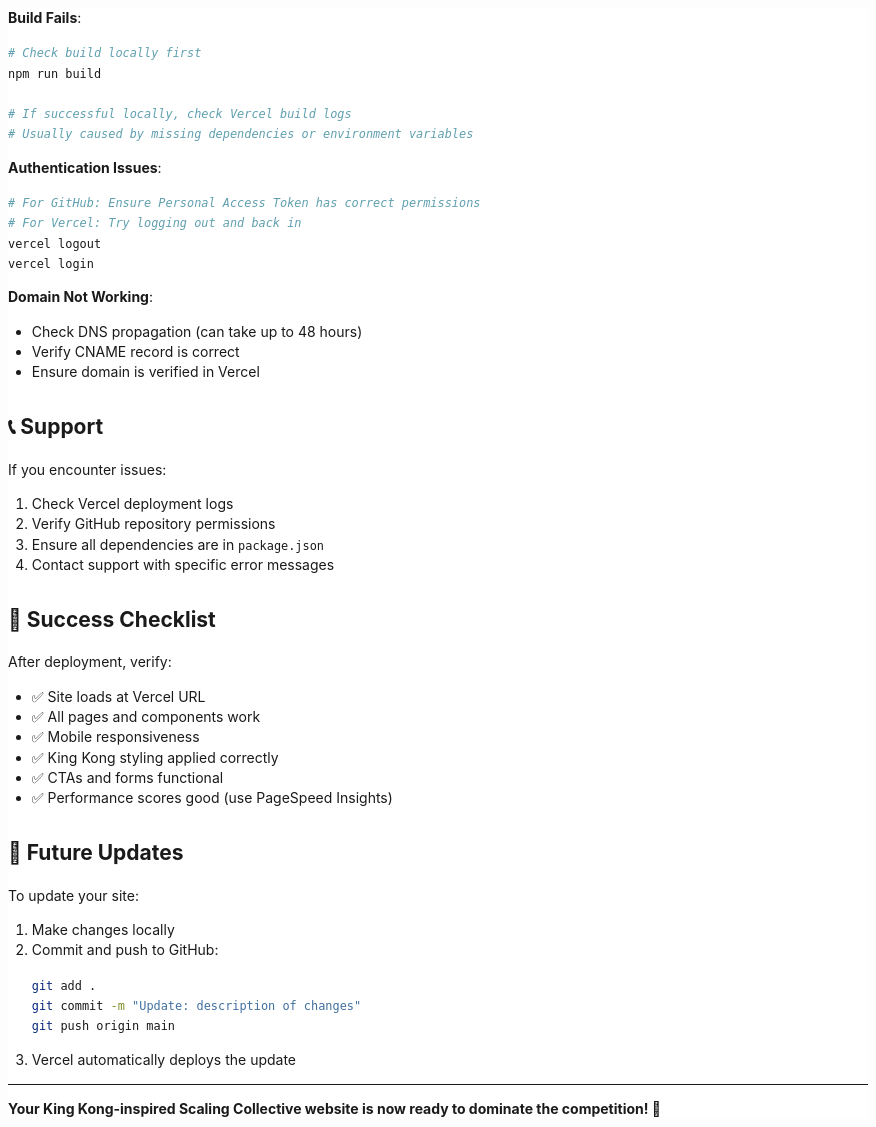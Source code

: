 **Build Fails**:
```bash
# Check build locally first
npm run build

# If successful locally, check Vercel build logs
# Usually caused by missing dependencies or environment variables
```

**Authentication Issues**:
```bash
# For GitHub: Ensure Personal Access Token has correct permissions
# For Vercel: Try logging out and back in
vercel logout
vercel login
```

**Domain Not Working**:
- Check DNS propagation (can take up to 48 hours)
- Verify CNAME record is correct
- Ensure domain is verified in Vercel

## 📞 Support

If you encounter issues:
1. Check Vercel deployment logs
2. Verify GitHub repository permissions
3. Ensure all dependencies are in `package.json`
4. Contact support with specific error messages

## 🎉 Success Checklist

After deployment, verify:
- ✅ Site loads at Vercel URL
- ✅ All pages and components work
- ✅ Mobile responsiveness
- ✅ King Kong styling applied correctly
- ✅ CTAs and forms functional
- ✅ Performance scores good (use PageSpeed Insights)

## 🔄 Future Updates

To update your site:
1. Make changes locally
2. Commit and push to GitHub:
   ```bash
   git add .
   git commit -m "Update: description of changes"
   git push origin main
   ```
3. Vercel automatically deploys the update

---

**Your King Kong-inspired Scaling Collective website is now ready to dominate the competition! 💪**


